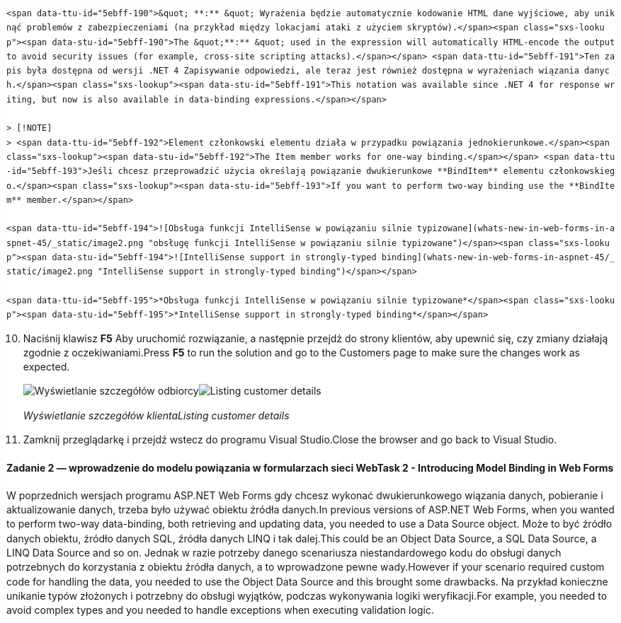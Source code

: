    <span data-ttu-id="5ebff-190">&quot; **:** &quot; Wyrażenia będzie automatycznie kodowanie HTML dane wyjściowe, aby uniknąć problemów z zabezpieczeniami (na przykład między lokacjami ataki z użyciem skryptów).</span><span class="sxs-lookup"><span data-stu-id="5ebff-190">The &quot;**:** &quot; used in the expression will automatically HTML-encode the output to avoid security issues (for example, cross-site scripting attacks).</span></span> <span data-ttu-id="5ebff-191">Ten zapis była dostępna od wersji .NET 4 Zapisywanie odpowiedzi, ale teraz jest również dostępna w wyrażeniach wiązania danych.</span><span class="sxs-lookup"><span data-stu-id="5ebff-191">This notation was available since .NET 4 for response writing, but now is also available in data-binding expressions.</span></span>

    > [!NOTE]
    > <span data-ttu-id="5ebff-192">Element członkowski elementu działa w przypadku powiązania jednokierunkowe.</span><span class="sxs-lookup"><span data-stu-id="5ebff-192">The Item member works for one-way binding.</span></span> <span data-ttu-id="5ebff-193">Jeśli chcesz przeprowadzić użycia określają powiązanie dwukierunkowe **BindItem** elementu członkowskiego.</span><span class="sxs-lookup"><span data-stu-id="5ebff-193">If you want to perform two-way binding use the **BindItem** member.</span></span>

    <span data-ttu-id="5ebff-194">![Obsługa funkcji IntelliSense w powiązaniu silnie typizowane](whats-new-in-web-forms-in-aspnet-45/_static/image2.png "obsługę funkcji IntelliSense w powiązaniu silnie typizowane")</span><span class="sxs-lookup"><span data-stu-id="5ebff-194">![IntelliSense support in strongly-typed binding](whats-new-in-web-forms-in-aspnet-45/_static/image2.png "IntelliSense support in strongly-typed binding")</span></span>

    <span data-ttu-id="5ebff-195">*Obsługa funkcji IntelliSense w powiązaniu silnie typizowane*</span><span class="sxs-lookup"><span data-stu-id="5ebff-195">*IntelliSense support in strongly-typed binding*</span></span>
10. <span data-ttu-id="5ebff-196">Naciśnij klawisz **F5** Aby uruchomić rozwiązanie, a następnie przejdź do strony klientów, aby upewnić się, czy zmiany działają zgodnie z oczekiwaniami.</span><span class="sxs-lookup"><span data-stu-id="5ebff-196">Press **F5** to run the solution and go to the Customers page to make sure the changes work as expected.</span></span>

    <span data-ttu-id="5ebff-197">![Wyświetlanie szczegółów odbiorcy](whats-new-in-web-forms-in-aspnet-45/_static/image3.png "ofercie szczegóły klienta")</span><span class="sxs-lookup"><span data-stu-id="5ebff-197">![Listing customer details](whats-new-in-web-forms-in-aspnet-45/_static/image3.png "Listing customer details")</span></span>

    <span data-ttu-id="5ebff-198">*Wyświetlanie szczegółów klienta*</span><span class="sxs-lookup"><span data-stu-id="5ebff-198">*Listing customer details*</span></span>
11. <span data-ttu-id="5ebff-199">Zamknij przeglądarkę i przejdź wstecz do programu Visual Studio.</span><span class="sxs-lookup"><span data-stu-id="5ebff-199">Close the browser and go back to Visual Studio.</span></span>

<a id="Task_2_-_Introducing_Model_Binding_in_Web_Forms"></a>
#### <a name="task-2---introducing-model-binding-in-web-forms"></a><span data-ttu-id="5ebff-200">Zadanie 2 — wprowadzenie do modelu powiązania w formularzach sieci Web</span><span class="sxs-lookup"><span data-stu-id="5ebff-200">Task 2 - Introducing Model Binding in Web Forms</span></span>

<span data-ttu-id="5ebff-201">W poprzednich wersjach programu ASP.NET Web Forms gdy chcesz wykonać dwukierunkowego wiązania danych, pobieranie i aktualizowanie danych, trzeba było używać obiektu źródła danych.</span><span class="sxs-lookup"><span data-stu-id="5ebff-201">In previous versions of ASP.NET Web Forms, when you wanted to perform two-way data-binding, both retrieving and updating data, you needed to use a Data Source object.</span></span> <span data-ttu-id="5ebff-202">Może to być źródło danych obiektu, źródło danych SQL, źródła danych LINQ i tak dalej.</span><span class="sxs-lookup"><span data-stu-id="5ebff-202">This could be an Object Data Source, a SQL Data Source, a LINQ Data Source and so on.</span></span> <span data-ttu-id="5ebff-203">Jednak w razie potrzeby danego scenariusza niestandardowego kodu do obsługi danych potrzebnych do korzystania z obiektu źródła danych, a to wprowadzone pewne wady.</span><span class="sxs-lookup"><span data-stu-id="5ebff-203">However if your scenario required custom code for handling the data, you needed to use the Object Data Source and this brought some drawbacks.</span></span> <span data-ttu-id="5ebff-204">Na przykład konieczne unikanie typów złożonych i potrzebny do obsługi wyjątków, podczas wykonywania logiki weryfikacji.</span><span class="sxs-lookup"><span data-stu-id="5ebff-204">For example, you needed to avoid complex types and you needed to handle exceptions when executing validation logic.</span></span>
